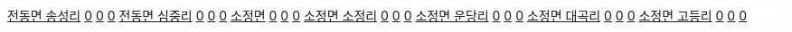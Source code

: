 
  <tr class="item">
    <td><a href="세종특별자치시전동면송성리">전동면 송성리</a></td>
    <td><a href="세종특별자치시전동면송성리">0</a></td>
    <td><a href="세종특별자치시전동면송성리">0</a></td>
    <td><a href="세종특별자치시전동면송성리">0</a></td>
  </tr>
    

  <tr class="item">
    <td><a href="세종특별자치시전동면심중리">전동면 심중리</a></td>
    <td><a href="세종특별자치시전동면심중리">0</a></td>
    <td><a href="세종특별자치시전동면심중리">0</a></td>
    <td><a href="세종특별자치시전동면심중리">0</a></td>
  </tr>
    

  <tr class="item">
    <td><a href="세종특별자치시소정면">소정면</a></td>
    <td><a href="세종특별자치시소정면">0</a></td>
    <td><a href="세종특별자치시소정면">0</a></td>
    <td><a href="세종특별자치시소정면">0</a></td>
  </tr>
    

  <tr class="item">
    <td><a href="세종특별자치시소정면소정리">소정면 소정리</a></td>
    <td><a href="세종특별자치시소정면소정리">0</a></td>
    <td><a href="세종특별자치시소정면소정리">0</a></td>
    <td><a href="세종특별자치시소정면소정리">0</a></td>
  </tr>
    

  <tr class="item">
    <td><a href="세종특별자치시소정면운당리">소정면 운당리</a></td>
    <td><a href="세종특별자치시소정면운당리">0</a></td>
    <td><a href="세종특별자치시소정면운당리">0</a></td>
    <td><a href="세종특별자치시소정면운당리">0</a></td>
  </tr>
    

  <tr class="item">
    <td><a href="세종특별자치시소정면대곡리">소정면 대곡리</a></td>
    <td><a href="세종특별자치시소정면대곡리">0</a></td>
    <td><a href="세종특별자치시소정면대곡리">0</a></td>
    <td><a href="세종특별자치시소정면대곡리">0</a></td>
  </tr>
    

  <tr class="item">
    <td><a href="세종특별자치시소정면고등리">소정면 고등리</a></td>
    <td><a href="세종특별자치시소정면고등리">0</a></td>
    <td><a href="세종특별자치시소정면고등리">0</a></td>
    <td><a href="세종특별자치시소정면고등리">0</a></td>
  </tr>
    


</table>


    